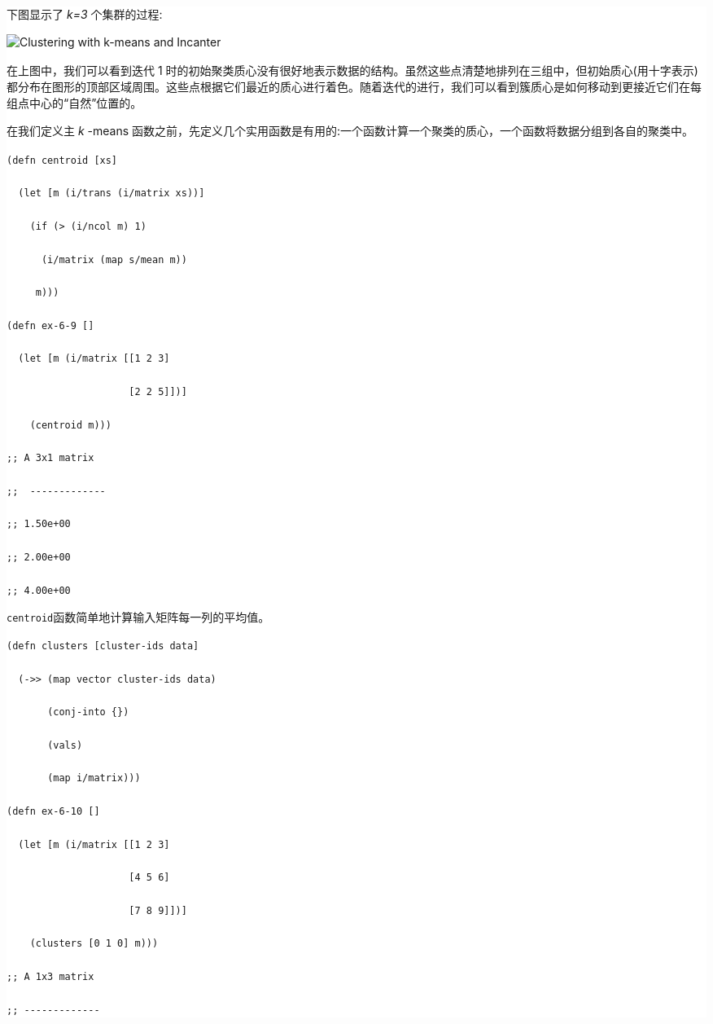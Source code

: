 下图显示了 *k=3* 个集群的过程:

![Clustering with k-means and Incanter](graphics/7180OS_06_140.jpg)

在上图中，我们可以看到迭代 1 时的初始聚类质心没有很好地表示数据的结构。虽然这些点清楚地排列在三组中，但初始质心(用十字表示)都分布在图形的顶部区域周围。这些点根据它们最近的质心进行着色。随着迭代的进行，我们可以看到簇质心是如何移动到更接近它们在每组点中心的“自然”位置的。

在我们定义主 *k* -means 函数之前，先定义几个实用函数是有用的:一个函数计算一个聚类的质心，一个函数将数据分组到各自的聚类中。

```
(defn centroid [xs]

  (let [m (i/trans (i/matrix xs))]

    (if (> (i/ncol m) 1)

      (i/matrix (map s/mean m))

     m)))

(defn ex-6-9 []

  (let [m (i/matrix [[1 2 3]

                     [2 2 5]])]

    (centroid m)))

;; A 3x1 matrix

;;  -------------

;; 1.50e+00

;; 2.00e+00

;; 4.00e+00
```

`centroid`函数简单地计算输入矩阵每一列的平均值。

```
(defn clusters [cluster-ids data]

  (->> (map vector cluster-ids data)

       (conj-into {})

       (vals)

       (map i/matrix))) 

(defn ex-6-10 []

  (let [m (i/matrix [[1 2 3]

                     [4 5 6]

                     [7 8 9]])]

    (clusters [0 1 0] m)))

;; A 1x3 matrix

;; -------------

```